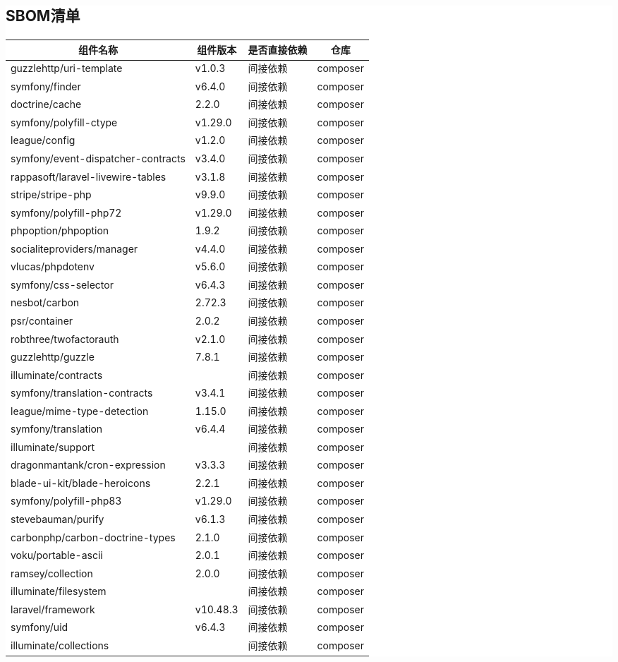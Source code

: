 


## SBOM清单

| 组件名称 | 组件版本 | 是否直接依赖 | 仓库 |
| -------- | -------- | ------------ | ---- |
|guzzlehttp/uri-template|v1.0.3|间接依赖|composer|
|symfony/finder|v6.4.0|间接依赖|composer|
|doctrine/cache|2.2.0|间接依赖|composer|
|symfony/polyfill-ctype|v1.29.0|间接依赖|composer|
|league/config|v1.2.0|间接依赖|composer|
|symfony/event-dispatcher-contracts|v3.4.0|间接依赖|composer|
|rappasoft/laravel-livewire-tables|v3.1.8|间接依赖|composer|
|stripe/stripe-php|v9.9.0|间接依赖|composer|
|symfony/polyfill-php72|v1.29.0|间接依赖|composer|
|phpoption/phpoption|1.9.2|间接依赖|composer|
|socialiteproviders/manager|v4.4.0|间接依赖|composer|
|vlucas/phpdotenv|v5.6.0|间接依赖|composer|
|symfony/css-selector|v6.4.3|间接依赖|composer|
|nesbot/carbon|2.72.3|间接依赖|composer|
|psr/container|2.0.2|间接依赖|composer|
|robthree/twofactorauth|v2.1.0|间接依赖|composer|
|guzzlehttp/guzzle|7.8.1|间接依赖|composer|
|illuminate/contracts||间接依赖|composer|
|symfony/translation-contracts|v3.4.1|间接依赖|composer|
|league/mime-type-detection|1.15.0|间接依赖|composer|
|symfony/translation|v6.4.4|间接依赖|composer|
|illuminate/support||间接依赖|composer|
|dragonmantank/cron-expression|v3.3.3|间接依赖|composer|
|blade-ui-kit/blade-heroicons|2.2.1|间接依赖|composer|
|symfony/polyfill-php83|v1.29.0|间接依赖|composer|
|stevebauman/purify|v6.1.3|间接依赖|composer|
|carbonphp/carbon-doctrine-types|2.1.0|间接依赖|composer|
|voku/portable-ascii|2.0.1|间接依赖|composer|
|ramsey/collection|2.0.0|间接依赖|composer|
|illuminate/filesystem||间接依赖|composer|
|laravel/framework|v10.48.3|间接依赖|composer|
|symfony/uid|v6.4.3|间接依赖|composer|
|illuminate/collections||间接依赖|composer|